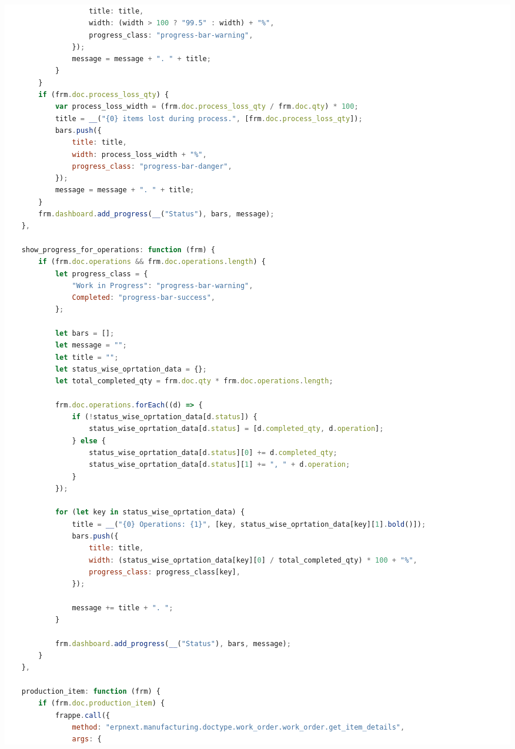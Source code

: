 ```javascript
					title: title,
					width: (width > 100 ? "99.5" : width) + "%",
					progress_class: "progress-bar-warning",
				});
				message = message + ". " + title;
			}
		}
		if (frm.doc.process_loss_qty) {
			var process_loss_width = (frm.doc.process_loss_qty / frm.doc.qty) * 100;
			title = __("{0} items lost during process.", [frm.doc.process_loss_qty]);
			bars.push({
				title: title,
				width: process_loss_width + "%",
				progress_class: "progress-bar-danger",
			});
			message = message + ". " + title;
		}
		frm.dashboard.add_progress(__("Status"), bars, message);
	},

	show_progress_for_operations: function (frm) {
		if (frm.doc.operations && frm.doc.operations.length) {
			let progress_class = {
				"Work in Progress": "progress-bar-warning",
				Completed: "progress-bar-success",
			};

			let bars = [];
			let message = "";
			let title = "";
			let status_wise_oprtation_data = {};
			let total_completed_qty = frm.doc.qty * frm.doc.operations.length;

			frm.doc.operations.forEach((d) => {
				if (!status_wise_oprtation_data[d.status]) {
					status_wise_oprtation_data[d.status] = [d.completed_qty, d.operation];
				} else {
					status_wise_oprtation_data[d.status][0] += d.completed_qty;
					status_wise_oprtation_data[d.status][1] += ", " + d.operation;
				}
			});

			for (let key in status_wise_oprtation_data) {
				title = __("{0} Operations: {1}", [key, status_wise_oprtation_data[key][1].bold()]);
				bars.push({
					title: title,
					width: (status_wise_oprtation_data[key][0] / total_completed_qty) * 100 + "%",
					progress_class: progress_class[key],
				});

				message += title + ". ";
			}

			frm.dashboard.add_progress(__("Status"), bars, message);
		}
	},

	production_item: function (frm) {
		if (frm.doc.production_item) {
			frappe.call({
				method: "erpnext.manufacturing.doctype.work_order.work_order.get_item_details",
				args: {
```